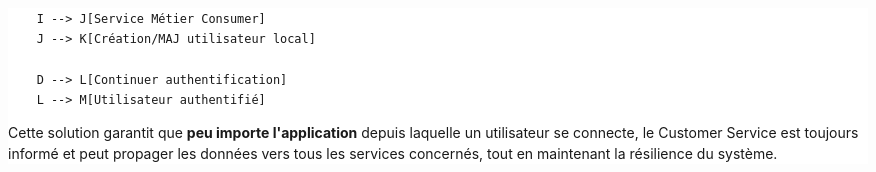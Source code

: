 ```mermaid
    I --> J[Service Métier Consumer]
    J --> K[Création/MAJ utilisateur local]
    
    D --> L[Continuer authentification]
    L --> M[Utilisateur authentifié]
```

Cette solution garantit que **peu importe l'application** depuis laquelle un utilisateur se connecte, le Customer Service est toujours informé et peut propager les données vers tous les services concernés, tout en maintenant la résilience du système.
